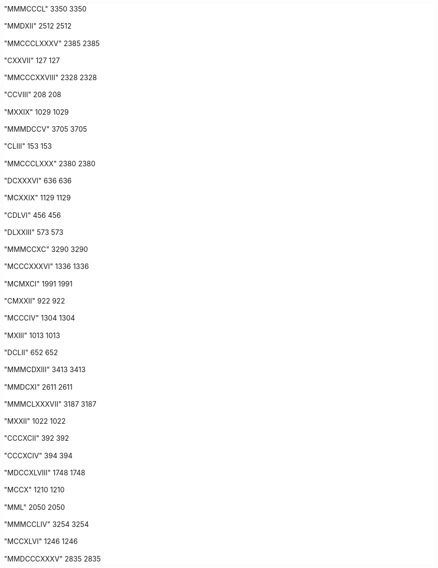 "MMMCCCL"  3350    3350    

"MMDXII"    2512    2512    

"MMCCCLXXXV" 2385    2385    

"CXXVII"  127 127 

"MMCCCXXVIII"  2328    2328    

"CCVIII"    208 208 

"MXXIX"  1029    1029    

"MMMDCCV" 3705    3705    

"CLIII"    153 153 

"MMCCCLXXX" 2380    2380    

"DCXXXVI"    636 636 

"MCXXIX"  1129    1129    

"CDLVI"    456 456 

"DLXXIII"   573 573 

"MMMCCXC"    3290    3290    

"MCCCXXXVI"   1336    1336    

"MCMXCI"   1991    1991    

"CMXXII"    922 922 

"MCCCIV" 1304    1304    

"MXIII"   1013    1013    

"DCLII"    652 652 

"MMMCDXIII" 3413    3413    

"MMDCXI" 2611    2611    

"MMMCLXXXVII" 3187    3187    

"MXXII"    1022    1022    

"CCCXCII"   392 392 

"CCCXCIV"    394 394 

"MDCCXLVIII"  1748    1748    

"MCCX" 1210    1210    

"MML"   2050    2050    

"MMMCCLIV"   3254    3254    

"MCCXLVI" 1246    1246    

"MMDCCCXXXV"   2835    2835    
